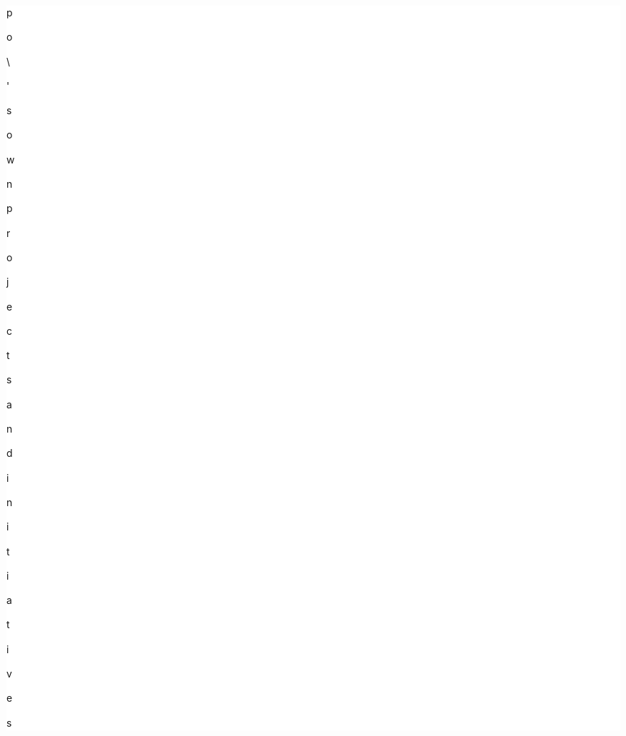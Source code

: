 p

o

\

'

s

 

o

w

n

 

p

r

o

j

e

c

t

s

 

a

n

d

 

i

n

i

t

i

a

t

i

v

e

s
